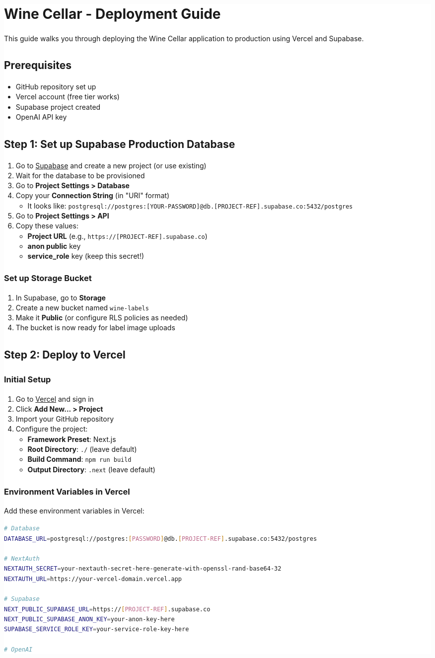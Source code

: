 # Wine Cellar - Deployment Guide

This guide walks you through deploying the Wine Cellar application to production using Vercel and Supabase.

## Prerequisites

- GitHub repository set up
- Vercel account (free tier works)
- Supabase project created
- OpenAI API key

## Step 1: Set up Supabase Production Database

1. Go to [Supabase](https://supabase.com) and create a new project (or use existing)
2. Wait for the database to be provisioned
3. Go to **Project Settings > Database**
4. Copy your **Connection String** (in "URI" format)
   - It looks like: `postgresql://postgres:[YOUR-PASSWORD]@db.[PROJECT-REF].supabase.co:5432/postgres`
5. Go to **Project Settings > API**
6. Copy these values:
   - **Project URL** (e.g., `https://[PROJECT-REF].supabase.co`)
   - **anon public** key
   - **service_role** key (keep this secret!)

### Set up Storage Bucket

1. In Supabase, go to **Storage**
2. Create a new bucket named `wine-labels`
3. Make it **Public** (or configure RLS policies as needed)
4. The bucket is now ready for label image uploads

## Step 2: Deploy to Vercel

### Initial Setup

1. Go to [Vercel](https://vercel.com) and sign in
2. Click **Add New... > Project**
3. Import your GitHub repository
4. Configure the project:
   - **Framework Preset**: Next.js
   - **Root Directory**: `./` (leave default)
   - **Build Command**: `npm run build`
   - **Output Directory**: `.next` (leave default)

### Environment Variables in Vercel

Add these environment variables in Vercel:

```bash
# Database
DATABASE_URL=postgresql://postgres:[PASSWORD]@db.[PROJECT-REF].supabase.co:5432/postgres

# NextAuth
NEXTAUTH_SECRET=your-nextauth-secret-here-generate-with-openssl-rand-base64-32
NEXTAUTH_URL=https://your-vercel-domain.vercel.app

# Supabase
NEXT_PUBLIC_SUPABASE_URL=https://[PROJECT-REF].supabase.co
NEXT_PUBLIC_SUPABASE_ANON_KEY=your-anon-key-here
SUPABASE_SERVICE_ROLE_KEY=your-service-role-key-here

# OpenAI
```